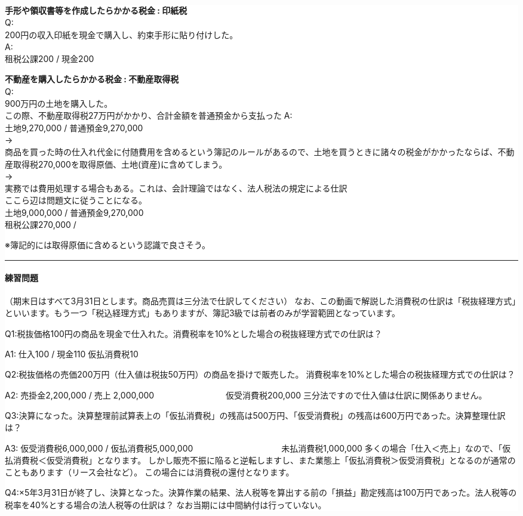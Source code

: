 **手形や領収書等を作成したらかかる税金 : 印紙税**  
Q:  
200円の収入印紙を現金で購入し、約束手形に貼り付けした。  
A:  
租税公課200 / 現金200  

**不動産を購入したらかかる税金 : 不動産取得税**  
Q:  
900万円の土地を購入した。  
この際、不動産取得税27万円がかかり、合計金額を普通預金から支払った
A:  
土地9,270,000 / 普通預金9,270,000  
→  
商品を買った時の仕入れ代金に付随費用を含めるという簿記のルールがあるので、土地を買うときに諸々の税金がかかったならば、不動産取得税270,000を取得原価、土地(資産)に含めてしまう。  
→  
実務では費用処理する場合もある。これは、会計理論ではなく、法人税法の規定による仕訳  
ここら辺は問題文に従うことになる。  
土地9,000,000 / 普通預金9,270,000  
租税公課270,000 /  

※簿記的には取得原価に含めるという認識で良さそう。  

---

#### 練習問題

（期末日はすべて3月31日とします。商品売買は三分法で仕訳してください）
なお、この動画で解説した消費税の仕訳は「税抜経理方式」といいます。もう一つ「税込経理方式」もありますが、簿記3級では前者のみが学習範囲となっています。

Q1:税抜価格100円の商品を現金で仕入れた。消費税率を10%とした場合の税抜経理方式での仕訳は？


A1:
仕入100           / 現金110
仮払消費税10


Q2:税抜価格の売価200万円（仕入値は税抜50万円）の商品を掛けで販売した。
消費税率を10%とした場合の税抜経理方式での仕訳は？


A2:
売掛金2,200,000 / 売上         2,000,000
　　　　　　　　 仮受消費税200,000
三分法ですので仕入値は仕訳に関係ありません。


Q3:決算になった。決算整理前試算表上の「仮払消費税」の残高は500万円、「仮受消費税」の残高は600万円であった。決算整理仕訳は？


A3:
仮受消費税6,000,000 / 仮払消費税5,000,000
　　　　　　　　　　 未払消費税1,000,000
多くの場合「仕入＜売上」なので、「仮払消費税＜仮受消費税」となります。
しかし販売不振に陥ると逆転しますし、また業態上「仮払消費税＞仮受消費税」となるのが通常のこともあります（リース会社など）。
この場合には消費税の還付となります。


Q4:×5年3月31日が終了し、決算となった。決算作業の結果、法人税等を算出する前の「損益」勘定残高は100万円であった。法人税等の税率を40%とする場合の法人税等の仕訳は？
なお当期には中間納付は行っていない。
